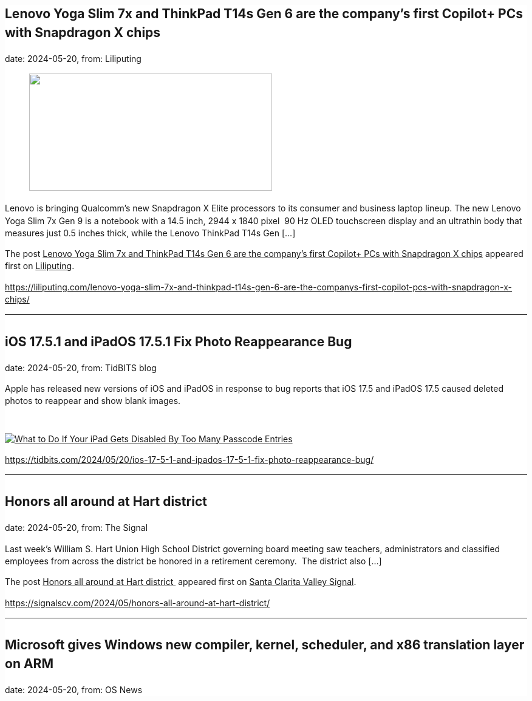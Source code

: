 
## Lenovo Yoga Slim 7x and ThinkPad T14s Gen 6 are the company’s first Copilot+ PCs with Snapdragon X chips

date: 2024-05-20, from: Liliputing

<figure><img width="400" height="193" src="https://liliputing.com/wp-content/uploads/2024/05/lenovo-copilot-plus-400x193.jpg" class="attachment-medium size-medium wp-post-image" alt="" decoding="async" fetchpriority="high" srcset="https://liliputing.com/wp-content/uploads/2024/05/lenovo-copilot-plus-400x193.jpg 400w, https://liliputing.com/wp-content/uploads/2024/05/lenovo-copilot-plus-780x376.jpg 780w, https://liliputing.com/wp-content/uploads/2024/05/lenovo-copilot-plus-150x72.jpg 150w, https://liliputing.com/wp-content/uploads/2024/05/lenovo-copilot-plus-768x370.jpg 768w, https://liliputing.com/wp-content/uploads/2024/05/lenovo-copilot-plus.jpg 1200w" sizes="(max-width: 34.9rem) calc(100vw - 2rem), (max-width: 53rem) calc(8 * (100vw / 12)), (min-width: 53rem) calc(6 * (100vw / 12)), 100vw" /></figure>
<p>Lenovo is bringing Qualcomm&#8217;s new Snapdragon X Elite processors to its consumer and business laptop lineup. The new Lenovo Yoga Slim 7x Gen 9 is a notebook with a 14.5 inch, 2944 x 1840 pixel  90 Hz OLED touchscreen display and an ultrathin body that measures just 0.5 inches thick, while the Lenovo ThinkPad T14s Gen [&#8230;]</p>
<p>The post <a href="https://liliputing.com/lenovo-yoga-slim-7x-and-thinkpad-t14s-gen-6-are-the-companys-first-copilot-pcs-with-snapdragon-x-chips/">Lenovo Yoga Slim 7x and ThinkPad T14s Gen 6 are the company&#8217;s first Copilot+ PCs with Snapdragon X chips</a> appeared first on <a href="https://liliputing.com">Liliputing</a>.</p>
 

<https://liliputing.com/lenovo-yoga-slim-7x-and-thinkpad-t14s-gen-6-are-the-companys-first-copilot-pcs-with-snapdragon-x-chips/>

---

## iOS 17.5.1 and iPadOS 17.5.1 Fix Photo Reappearance Bug

date: 2024-05-20, from: TidBITS blog

Apple has released new versions of iOS and iPadOS in response to bug reports that iOS 17.5 and iPadOS 17.5 caused deleted photos to reappear and show blank images.<p style="margin-top: 3em"><a href="https://tidbits.com/2018/01/15/what-to-do-if-your-ipad-gets-disabled-by-too-many-passcode-entries/"><picture><source srcset="https://tidbits.com/wp/../uploads/2018/09/TB-iPad-disabled-ad-640x200.png" media="(max-width: 600px)" type="image/png"><img src="https://tidbits.com/wp/../uploads/2018/09/TB-iPad-disabled-ad-1456x180.png" srcset="https://tidbits.com/wp/../uploads/2018/09/TB-iPad-disabled-ad-1456x180.png 1456w, https://tidbits.com/wp/../uploads/2018/09/TB-iPad-disabled-ad-1456x180-640x79.png 640w" alt="What to Do If Your iPad Gets Disabled By Too Many Passcode Entries"></picture></a></p> 

<https://tidbits.com/2024/05/20/ios-17-5-1-and-ipados-17-5-1-fix-photo-reappearance-bug/>

---

## Honors all around at Hart district

date: 2024-05-20, from: The Signal

<p>Last week’s&#160;William S. Hart Union High School District governing board meeting saw teachers, administrators and classified employees from across the district be honored in a retirement ceremony.&#160; The district also [&#8230;]</p>
<p>The post <a href="https://signalscv.com/2024/05/honors-all-around-at-hart-district/">Honors all around at Hart district </a> appeared first on <a href="https://signalscv.com">Santa Clarita Valley Signal</a>.</p>
 

<https://signalscv.com/2024/05/honors-all-around-at-hart-district/>

---

## Microsoft gives Windows new compiler, kernel, scheduler, and x86 translation layer on ARM

date: 2024-05-20, from: OS News
